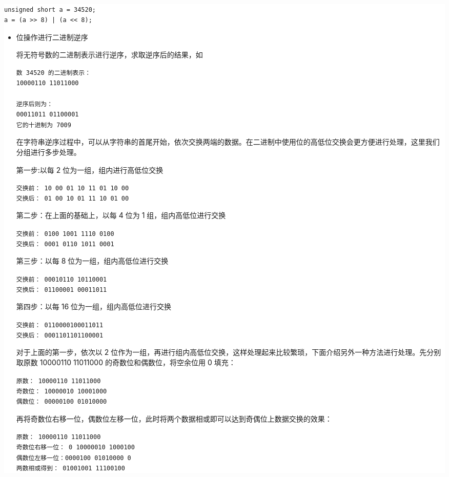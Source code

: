   ```code
  unsigned short a = 34520;
  a = (a >> 8) | (a << 8);
  ```

- 位操作进行二进制逆序

  将无符号数的二进制表示进行逆序，求取逆序后的结果，如

  ```code
  数 34520 的二进制表示：
  10000110 11011000

  逆序后则为：
  00011011 01100001
  它的十进制为 7009
  ```

  在字符串逆序过程中，可以从字符串的首尾开始，依次交换两端的数据。在二进制中使用位的高低位交换会更方便进行处理，这里我们分组进行多步处理。

  第一步:以每 2 位为一组，组内进行高低位交换

  ```code
  交换前： 10 00 01 10 11 01 10 00
  交换后： 01 00 10 01 11 10 01 00
  ```

  第二步：在上面的基础上，以每 4 位为 1 组，组内高低位进行交换

  ```code
  交换前： 0100 1001 1110 0100
  交换后： 0001 0110 1011 0001
  ```

  第三步：以每 8 位为一组，组内高低位进行交换

  ```code
  交换前： 00010110 10110001
  交换后： 01100001 00011011
  ```

  第四步：以每 16 位为一组，组内高低位进行交换

  ```code
  交换前： 0110000100011011
  交换后： 0001101101100001
  ```

  对于上面的第一步，依次以 2 位作为一组，再进行组内高低位交换，这样处理起来比较繁琐，下面介绍另外一种方法进行处理。先分别取原数 10000110 11011000 的奇数位和偶数位，将空余位用 0 填充：

  ```code
  原数： 10000110 11011000
  奇数位： 10000010 10001000
  偶数位： 00000100 01010000
  ```

  再将奇数位右移一位，偶数位左移一位，此时将两个数据相或即可以达到奇偶位上数据交换的效果：

  ```code
  原数： 10000110 11011000
  奇数位右移一位： 0 10000010 1000100
  偶数位左移一位：0000100 01010000 0
  两数相或得到： 01001001 11100100
  ```
